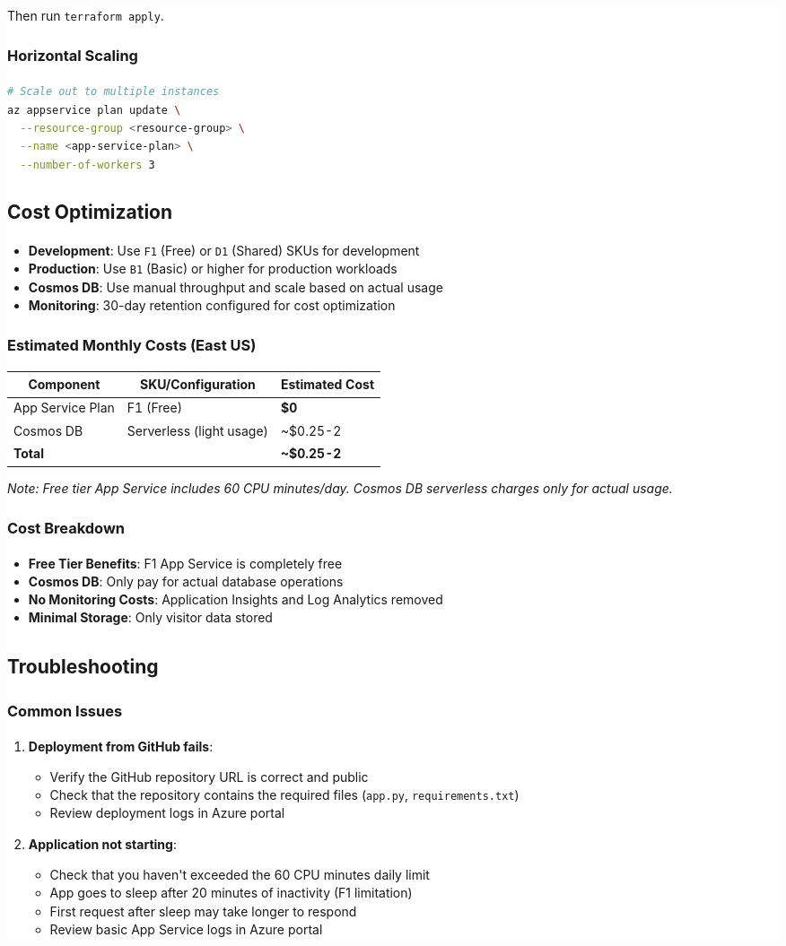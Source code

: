 Then run `terraform apply`.

### Horizontal Scaling

```bash
# Scale out to multiple instances
az appservice plan update \
  --resource-group <resource-group> \
  --name <app-service-plan> \
  --number-of-workers 3
```

## Cost Optimization

- **Development**: Use `F1` (Free) or `D1` (Shared) SKUs for development
- **Production**: Use `B1` (Basic) or higher for production workloads
- **Cosmos DB**: Use manual throughput and scale based on actual usage
- **Monitoring**: 30-day retention configured for cost optimization

### Estimated Monthly Costs (East US)

| Component | SKU/Configuration | Estimated Cost |
|-----------|-------------------|----------------|
| App Service Plan | F1 (Free) | **$0** |
| Cosmos DB | Serverless (light usage) | ~$0.25-2 |
| **Total** | | **~$0.25-2** |

*Note: Free tier App Service includes 60 CPU minutes/day. Cosmos DB serverless charges only for actual usage.*

### Cost Breakdown
- **Free Tier Benefits**: F1 App Service is completely free
- **Cosmos DB**: Only pay for actual database operations
- **No Monitoring Costs**: Application Insights and Log Analytics removed
- **Minimal Storage**: Only visitor data stored

## Troubleshooting

### Common Issues

1. **Deployment from GitHub fails**:
   - Verify the GitHub repository URL is correct and public
   - Check that the repository contains the required files (`app.py`, `requirements.txt`)
   - Review deployment logs in Azure portal

2. **Application not starting**:
   - Check that you haven't exceeded the 60 CPU minutes daily limit
   - App goes to sleep after 20 minutes of inactivity (F1 limitation)
   - First request after sleep may take longer to respond
   - Review basic App Service logs in Azure portal
